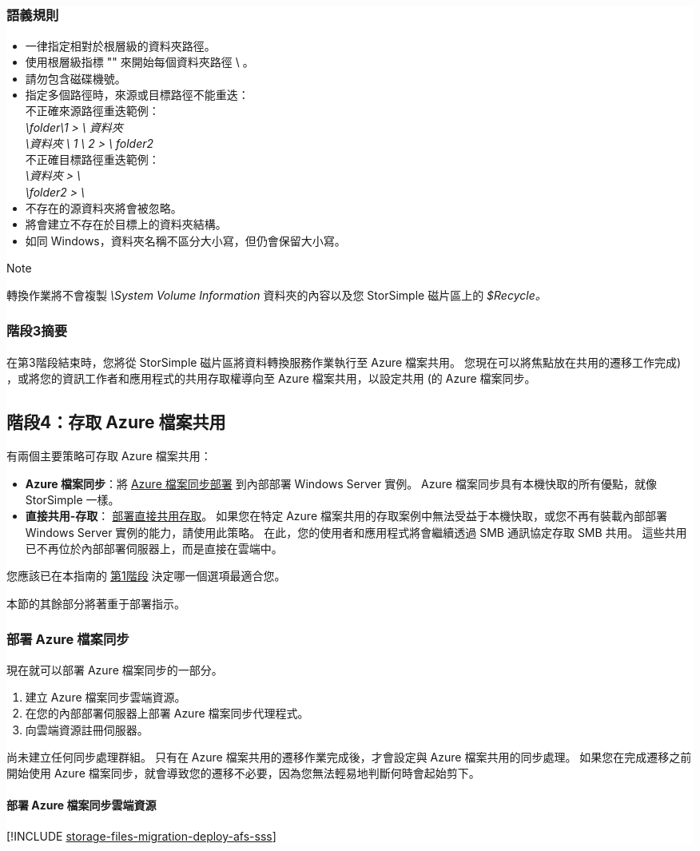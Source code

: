 ### <a name="semantic-rules"></a>語義規則

* 一律指定相對於根層級的資料夾路徑。
* 使用根層級指標 "" 來開始每個資料夾路徑 \\ 。
* 請勿包含磁碟機號。
* 指定多個路徑時，來源或目標路徑不能重迭：</br>
   不正確來源路徑重迭範例：</br>
    *\\folder\1 > \\ 資料夾*</br>
    *\\資料夾 \\ 1 \\ 2 > \\ folder2*</br>
   不正確目標路徑重迭範例：</br>
   *\\資料夾 > \\*</br>
   *\\folder2 > \\*</br>
* 不存在的源資料夾將會被忽略。
* 將會建立不存在於目標上的資料夾結構。
* 如同 Windows，資料夾名稱不區分大小寫，但仍會保留大小寫。

> [!NOTE]
> 轉換作業將不會複製 *\System Volume Information* 資料夾的內容以及您 StorSimple 磁片區上的 *$Recycle。*

### <a name="phase-3-summary"></a>階段3摘要

在第3階段結束時，您將從 StorSimple 磁片區將資料轉換服務作業執行至 Azure 檔案共用。 您現在可以將焦點放在共用的遷移工作完成) ，或將您的資訊工作者和應用程式的共用存取權導向至 Azure 檔案共用，以設定共用 (的 Azure 檔案同步。

## <a name="phase-4-access-your-azure-file-shares"></a>階段4：存取 Azure 檔案共用

有兩個主要策略可存取 Azure 檔案共用：

* **Azure 檔案同步**：將 [Azure 檔案同步部署](#deploy-azure-file-sync) 到內部部署 Windows Server 實例。 Azure 檔案同步具有本機快取的所有優點，就像 StorSimple 一樣。
* **直接共用-存取**： [部署直接共用存取](#deploy-direct-share-access)。 如果您在特定 Azure 檔案共用的存取案例中無法受益于本機快取，或您不再有裝載內部部署 Windows Server 實例的能力，請使用此策略。 在此，您的使用者和應用程式將會繼續透過 SMB 通訊協定存取 SMB 共用。 這些共用已不再位於內部部署伺服器上，而是直接在雲端中。

您應該已在本指南的 [第1階段](#phase-1-prepare-for-migration) 決定哪一個選項最適合您。

本節的其餘部分將著重于部署指示。

### <a name="deploy-azure-file-sync"></a>部署 Azure 檔案同步

現在就可以部署 Azure 檔案同步的一部分。

1. 建立 Azure 檔案同步雲端資源。
1. 在您的內部部署伺服器上部署 Azure 檔案同步代理程式。
1. 向雲端資源註冊伺服器。

尚未建立任何同步處理群組。 只有在 Azure 檔案共用的遷移作業完成後，才會設定與 Azure 檔案共用的同步處理。 如果您在完成遷移之前開始使用 Azure 檔案同步，就會導致您的遷移不必要，因為您無法輕易地判斷何時會起始剪下。

#### <a name="deploy-the-azure-file-sync-cloud-resource"></a>部署 Azure 檔案同步雲端資源

[!INCLUDE [storage-files-migration-deploy-afs-sss](../../../includes/storage-files-migration-deploy-azure-file-sync-storage-sync-service.md)]
